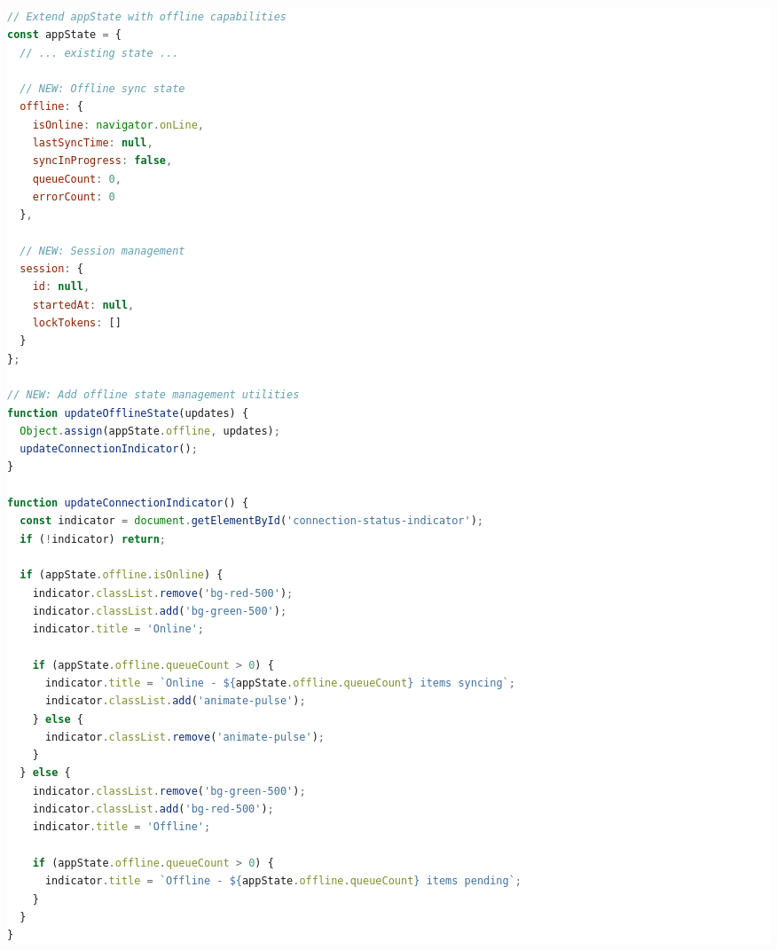 ```javascript
// Extend appState with offline capabilities
const appState = {
  // ... existing state ...
  
  // NEW: Offline sync state
  offline: {
    isOnline: navigator.onLine,
    lastSyncTime: null,
    syncInProgress: false,
    queueCount: 0,
    errorCount: 0
  },
  
  // NEW: Session management
  session: {
    id: null,
    startedAt: null,
    lockTokens: []
  }
};

// NEW: Add offline state management utilities
function updateOfflineState(updates) {
  Object.assign(appState.offline, updates);
  updateConnectionIndicator();
}

function updateConnectionIndicator() {
  const indicator = document.getElementById('connection-status-indicator');
  if (!indicator) return;
  
  if (appState.offline.isOnline) {
    indicator.classList.remove('bg-red-500');
    indicator.classList.add('bg-green-500');
    indicator.title = 'Online';
    
    if (appState.offline.queueCount > 0) {
      indicator.title = `Online - ${appState.offline.queueCount} items syncing`;
      indicator.classList.add('animate-pulse');
    } else {
      indicator.classList.remove('animate-pulse');
    }
  } else {
    indicator.classList.remove('bg-green-500');
    indicator.classList.add('bg-red-500');
    indicator.title = 'Offline';
    
    if (appState.offline.queueCount > 0) {
      indicator.title = `Offline - ${appState.offline.queueCount} items pending`;
    }
  }
}
```
